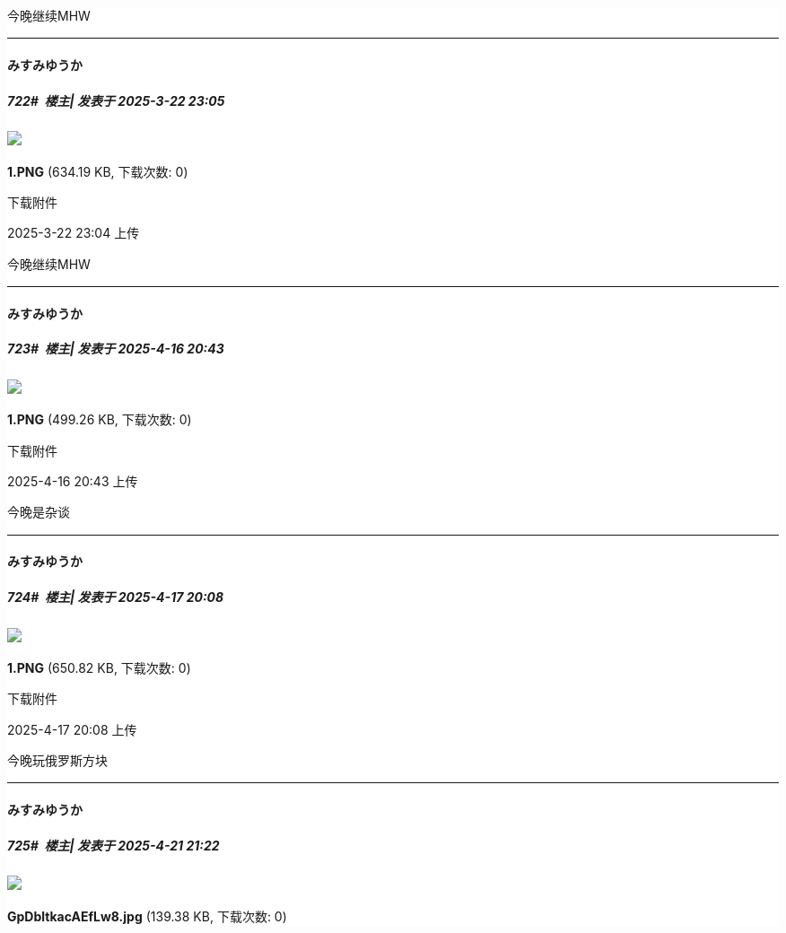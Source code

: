 今晚继续MHW


*****

####  みすみゆうか  
##### 722#         楼主| 发表于 2025-3-22 23:05

<img src="https://img.saraba1st.com/forum/202503/22/230452o3kv4syv4v44vkpv.png" referrerpolicy="no-referrer">

<strong>1.PNG</strong> (634.19 KB, 下载次数: 0)

下载附件

2025-3-22 23:04 上传

今晚继续MHW

*****

####  みすみゆうか  
##### 723#         楼主| 发表于 2025-4-16 20:43

<img src="https://img.stage1st.com/forum/202504/16/204352usz6hspzpps3dbsd.png" referrerpolicy="no-referrer">

<strong>1.PNG</strong> (499.26 KB, 下载次数: 0)

下载附件

2025-4-16 20:43 上传

今晚是杂谈

*****

####  みすみゆうか  
##### 724#         楼主| 发表于 2025-4-17 20:08

<img src="https://img.stage1st.com/forum/202504/17/200844kbvusb55ubi7iviv.png" referrerpolicy="no-referrer">

<strong>1.PNG</strong> (650.82 KB, 下载次数: 0)

下载附件

2025-4-17 20:08 上传

今晚玩俄罗斯方块

*****

####  みすみゆうか  
##### 725#         楼主| 发表于 2025-4-21 21:22

<img src="https://img.stage1st.com/forum/202504/21/212244lng1z1tm33mgngit.jpg" referrerpolicy="no-referrer">

<strong>GpDbltkacAEfLw8.jpg</strong> (139.38 KB, 下载次数: 0)

